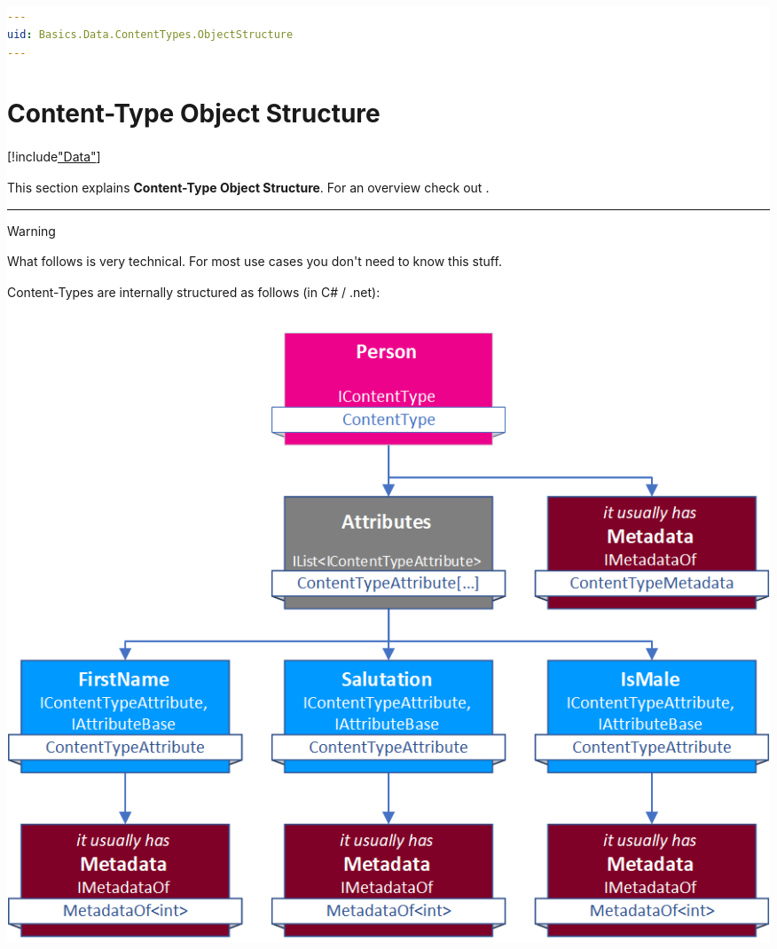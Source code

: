 ```yaml
---
uid: Basics.Data.ContentTypes.ObjectStructure
---
```


# Content-Type Object Structure

[!include["Data"](~/pages/basics/data/_shared-content-types.md)]

This section explains **Content-Type Object Structure**. For an overview check out [](xref:Basics.Data.Index).

---

> [!WARNING]
> What follows is very technical. For most use cases you don't need to know this stuff. 


Content-Types are internally structured as follows (in C# / .net):  
 
<br>
<img src="./assets/content-type-internal-structure.png" width="100%" class="full-width">
<br>
